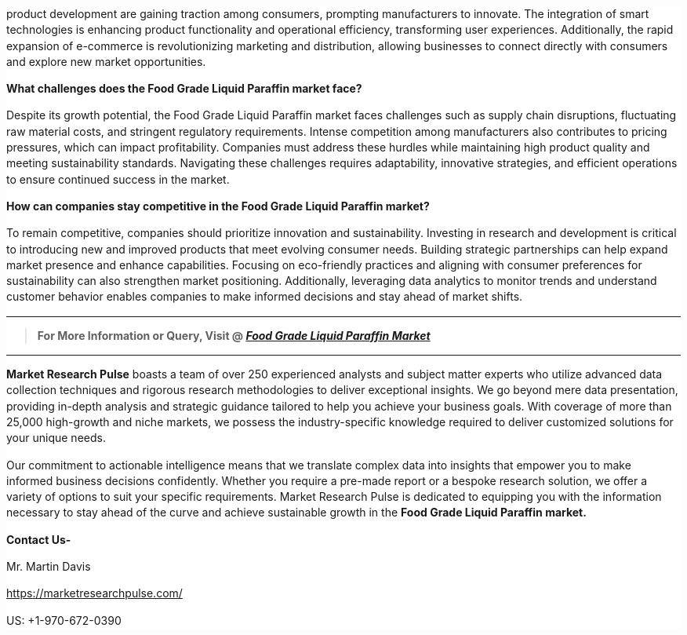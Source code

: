 product development are gaining traction among consumers, prompting manufacturers to innovate. The integration of smart technologies is enhancing product functionality and operational efficiency, transforming user experiences. Additionally, the rapid expansion of e-commerce is revolutionizing marketing and distribution, allowing businesses to connect directly with consumers and explore new market opportunities.</p><p><strong>What challenges does the Food Grade Liquid Paraffin market face?</strong></p><p>Despite its growth potential, the Food Grade Liquid Paraffin market faces challenges such as supply chain disruptions, fluctuating raw material costs, and stringent regulatory requirements. Intense competition among manufacturers also contributes to pricing pressures, which can impact profitability. Companies must address these hurdles while maintaining high product quality and meeting sustainability standards. Navigating these challenges requires adaptability, innovative strategies, and efficient operations to ensure continued success in the market.</p><p><strong>How can companies stay competitive in the Food Grade Liquid Paraffin market?</strong></p><p>To remain competitive, companies should prioritize innovation and sustainability. Investing in research and development is critical to introducing new and improved products that meet evolving consumer needs. Building strategic partnerships can help expand market presence and enhance capabilities. Focusing on eco-friendly practices and aligning with consumer preferences for sustainability can also strengthen market positioning. Additionally, leveraging data analytics to monitor trends and understand customer behavior enables companies to make informed decisions and stay ahead of market shifts.</p><hr /><blockquote><p><strong>For More Information or Query, Visit @&nbsp;<em><a href="https://marketresearchpulse.com/report/134641/food-grade-liquid-paraffin-market?utm_source=Linkedin&utm_medium=0110">Food Grade Liquid Paraffin Market</a></em></strong></p></blockquote><hr /><p><strong>Market Research Pulse</strong> boasts a team of over 250 experienced analysts and subject matter experts who utilize advanced data collection techniques and rigorous research methodologies to deliver exceptional insights. We go beyond mere data presentation, providing in-depth analysis and strategic guidance tailored to help you achieve your business goals. With coverage of more than 25,000 high-growth and niche markets, we possess the industry-specific knowledge required to deliver customized solutions for your unique needs.</p><p>Our commitment to actionable intelligence means that we translate complex data into insights that empower you to make informed business decisions confidently. Whether you require a pre-made report or a bespoke research solution, we offer a variety of options to suit your specific requirements. Market Research Pulse is dedicated to equipping you with the information necessary to stay ahead of the curve and achieve sustainable growth in the <strong>Food Grade Liquid Paraffin market.</strong></p><p><strong>Contact Us-</strong></p><p>Mr. Martin Davis</p><p>https://marketresearchpulse.com/</p><p>US: +1-970-672-0390</p>
